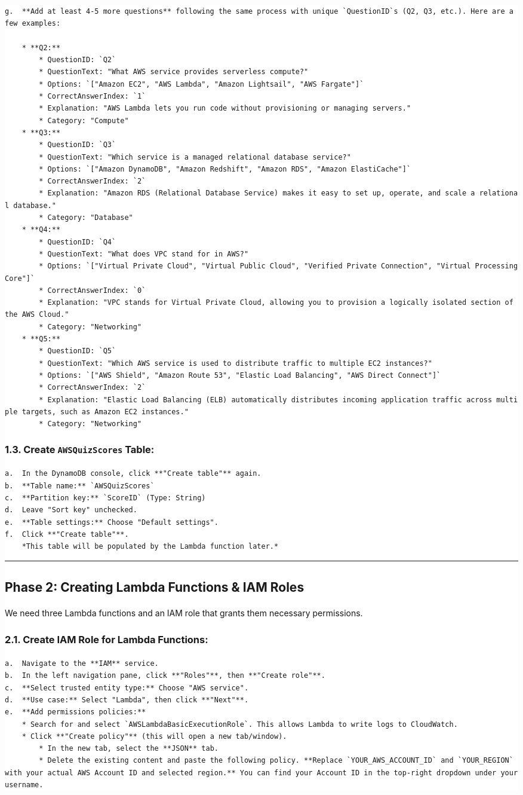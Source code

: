     g.  **Add at least 4-5 more questions** following the same process with unique `QuestionID`s (Q2, Q3, etc.). Here are a few examples:

        * **Q2:**
            * QuestionID: `Q2`
            * QuestionText: "What AWS service provides serverless compute?"
            * Options: `["Amazon EC2", "AWS Lambda", "Amazon Lightsail", "AWS Fargate"]`
            * CorrectAnswerIndex: `1`
            * Explanation: "AWS Lambda lets you run code without provisioning or managing servers."
            * Category: "Compute"
        * **Q3:**
            * QuestionID: `Q3`
            * QuestionText: "Which service is a managed relational database service?"
            * Options: `["Amazon DynamoDB", "Amazon Redshift", "Amazon RDS", "Amazon ElastiCache"]`
            * CorrectAnswerIndex: `2`
            * Explanation: "Amazon RDS (Relational Database Service) makes it easy to set up, operate, and scale a relational database."
            * Category: "Database"
        * **Q4:**
            * QuestionID: `Q4`
            * QuestionText: "What does VPC stand for in AWS?"
            * Options: `["Virtual Private Cloud", "Virtual Public Cloud", "Verified Private Connection", "Virtual Processing Core"]`
            * CorrectAnswerIndex: `0`
            * Explanation: "VPC stands for Virtual Private Cloud, allowing you to provision a logically isolated section of the AWS Cloud."
            * Category: "Networking"
        * **Q5:**
            * QuestionID: `Q5`
            * QuestionText: "Which AWS service is used to distribute traffic to multiple EC2 instances?"
            * Options: `["AWS Shield", "Amazon Route 53", "Elastic Load Balancing", "AWS Direct Connect"]`
            * CorrectAnswerIndex: `2`
            * Explanation: "Elastic Load Balancing (ELB) automatically distributes incoming application traffic across multiple targets, such as Amazon EC2 instances."
            * Category: "Networking"

### 1.3. Create `AWSQuizScores` Table:
    a.  In the DynamoDB console, click **"Create table"** again.
    b.  **Table name:** `AWSQuizScores`
    c.  **Partition key:** `ScoreID` (Type: String)
    d.  Leave "Sort key" unchecked.
    e.  **Table settings:** Choose "Default settings".
    f.  Click **"Create table"**.
        *This table will be populated by the Lambda function later.*

---

## Phase 2: Creating Lambda Functions & IAM Roles

We need three Lambda functions and an IAM role that grants them necessary permissions.

### 2.1. Create IAM Role for Lambda Functions:
    a.  Navigate to the **IAM** service.
    b.  In the left navigation pane, click **"Roles"**, then **"Create role"**.
    c.  **Select trusted entity type:** Choose "AWS service".
    d.  **Use case:** Select "Lambda", then click **"Next"**.
    e.  **Add permissions policies:**
        * Search for and select `AWSLambdaBasicExecutionRole`. This allows Lambda to write logs to CloudWatch.
        * Click **"Create policy"** (this will open a new tab/window).
            * In the new tab, select the **JSON** tab.
            * Delete the existing content and paste the following policy. **Replace `YOUR_AWS_ACCOUNT_ID` and `YOUR_REGION` with your actual AWS Account ID and selected region.** You can find your Account ID in the top-right dropdown under your username.